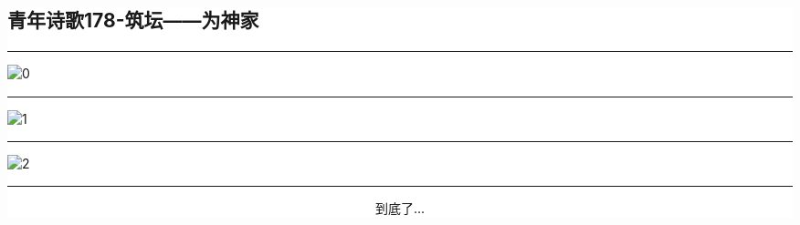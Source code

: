 
## 青年诗歌178-筑坛——为神家

<div id="aplayer0"></div>

---

<img alt="0" width="100%" data-original="https://cdn.jsdelivr.net/gh/k34869/shi/data/q0180/0" />

---

<img alt="1" width="100%" data-original="https://cdn.jsdelivr.net/gh/k34869/shi/data/q0180/1" />

---

<img alt="2" width="100%" data-original="https://cdn.jsdelivr.net/gh/k34869/shi/data/q0180/2" />

---

<p style="text-align: center">到底了...</p>

<script src="/js/dist-view.js"></script>

<script>
MAIN.id = 'q0180';
        
const ap0 = new APlayer({
    container: document.getElementById('aplayer0'),
    volume: 1,
    loop: 'none',
    preload: 'none',
    audio: [{
        name: '青年诗歌178.mp3',
        artist: '青年诗歌',
        url: 'https://res.wx.qq.com/voice/getvoice?mediaid=MzI0NTk3MDM5M18yMjQ3NDg2MjY4',
        cover: '/favicon'
    }]
});
</script>
